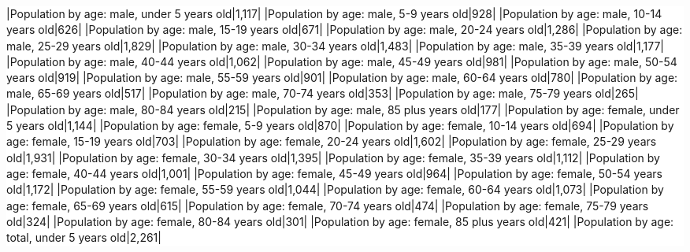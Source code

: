 |Population by age: male, under 5 years old|1,117|
|Population by age: male, 5-9 years old|928|
|Population by age: male, 10-14 years old|626|
|Population by age: male, 15-19 years old|671|
|Population by age: male, 20-24 years old|1,286|
|Population by age: male, 25-29 years old|1,829|
|Population by age: male, 30-34 years old|1,483|
|Population by age: male, 35-39 years old|1,177|
|Population by age: male, 40-44 years old|1,062|
|Population by age: male, 45-49 years old|981|
|Population by age: male, 50-54 years old|919|
|Population by age: male, 55-59 years old|901|
|Population by age: male, 60-64 years old|780|
|Population by age: male, 65-69 years old|517|
|Population by age: male, 70-74 years old|353|
|Population by age: male, 75-79 years old|265|
|Population by age: male, 80-84 years old|215|
|Population by age: male, 85 plus years old|177|
|Population by age: female, under 5 years old|1,144|
|Population by age: female, 5-9 years old|870|
|Population by age: female, 10-14 years old|694|
|Population by age: female, 15-19 years old|703|
|Population by age: female, 20-24 years old|1,602|
|Population by age: female, 25-29 years old|1,931|
|Population by age: female, 30-34 years old|1,395|
|Population by age: female, 35-39 years old|1,112|
|Population by age: female, 40-44 years old|1,001|
|Population by age: female, 45-49 years old|964|
|Population by age: female, 50-54 years old|1,172|
|Population by age: female, 55-59 years old|1,044|
|Population by age: female, 60-64 years old|1,073|
|Population by age: female, 65-69 years old|615|
|Population by age: female, 70-74 years old|474|
|Population by age: female, 75-79 years old|324|
|Population by age: female, 80-84 years old|301|
|Population by age: female, 85 plus years old|421|
|Population by age: total, under 5 years old|2,261|